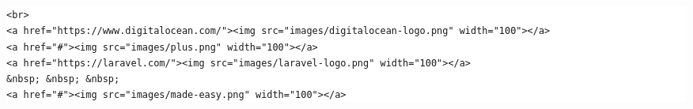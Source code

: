 
[1]: https://www.digitalocean.com/
[2]: https://www.laravel.com/
[3]: https://forge.laravel.com/
[4]: https://cloud.digitalocean.com/droplets/new

<p align="center">
    
    <br>
    <a href="https://www.digitalocean.com/"><img src="images/digitalocean-logo.png" width="100"></a>
    <a href="#"><img src="images/plus.png" width="100"></a>
    <a href="https://laravel.com/"><img src="images/laravel-logo.png" width="100"></a>
    &nbsp; &nbsp; &nbsp;
    <a href="#"><img src="images/made-easy.png" width="100"></a>
